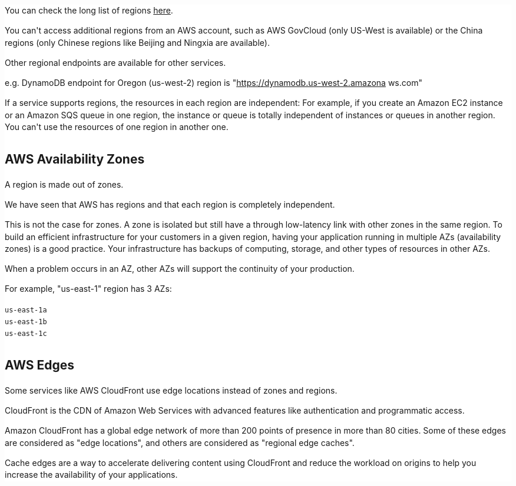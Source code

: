 You can check the long list of regions [here](https://docs.aws.amazon.com/AWSEC2/latest/UserGuide/using-regions-availability-zones.html).

You can't access additional regions from an AWS account, such as AWS GovCloud (only US-West is
available) or the China regions (only Chinese regions like Beijing and Ningxia are available).

Other regional endpoints are available for other services.

e.g. DynamoDB endpoint for Oregon (us-west-2) region is "https://dynamodb.us-west-2.amazona
ws.com"

If a service supports regions, the resources in each region are independent: For example, if you
create an Amazon EC2 instance or an Amazon SQS queue in one region, the instance or queue is
totally independent of instances or queues in another region. You can't use the resources of one
region in another one.

## AWS Availability Zones

A region is made out of zones.

We have seen that AWS has regions and that each region is completely independent.

This is not the case for zones. A zone is isolated but still have a through low-latency link with
other zones in the same region. To build an efficient infrastructure for your customers in a given
region, having your application running in multiple AZs (availability zones) is a good practice. Your
infrastructure has backups of computing, storage, and other types of resources in other AZs.

When a problem occurs in an AZ, other AZs will support the continuity of your production.

For example, "us-east-1" region has 3 AZs:

```
us-east-1a
us-east-1b
us-east-1c
```
## AWS Edges

Some services like AWS CloudFront use edge locations instead of zones and regions.

CloudFront is the CDN of Amazon Web Services with advanced features like authentication and
programmatic access.

Amazon CloudFront has a global edge network of more than 200 points of presence in more than
80 cities. Some of these edges are considered as "edge locations", and others are considered as
"regional edge caches".

Cache edges are a way to accelerate delivering content using CloudFront and reduce the
workload on origins to help you increase the availability of your applications.
